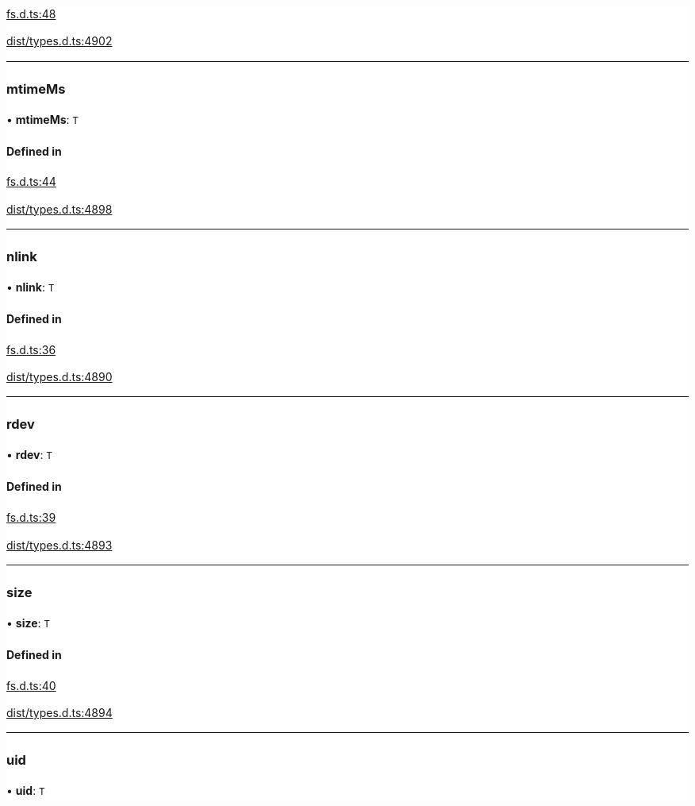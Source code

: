[fs.d.ts:48](https://github.com/valgaze/bun-types/blob/6f8dbf8/fs.d.ts#L48)

[dist/types.d.ts:4902](https://github.com/valgaze/bun-types/blob/6f8dbf8/dist/types.d.ts#L4902)

___

### mtimeMs

• **mtimeMs**: `T`

#### Defined in

[fs.d.ts:44](https://github.com/valgaze/bun-types/blob/6f8dbf8/fs.d.ts#L44)

[dist/types.d.ts:4898](https://github.com/valgaze/bun-types/blob/6f8dbf8/dist/types.d.ts#L4898)

___

### nlink

• **nlink**: `T`

#### Defined in

[fs.d.ts:36](https://github.com/valgaze/bun-types/blob/6f8dbf8/fs.d.ts#L36)

[dist/types.d.ts:4890](https://github.com/valgaze/bun-types/blob/6f8dbf8/dist/types.d.ts#L4890)

___

### rdev

• **rdev**: `T`

#### Defined in

[fs.d.ts:39](https://github.com/valgaze/bun-types/blob/6f8dbf8/fs.d.ts#L39)

[dist/types.d.ts:4893](https://github.com/valgaze/bun-types/blob/6f8dbf8/dist/types.d.ts#L4893)

___

### size

• **size**: `T`

#### Defined in

[fs.d.ts:40](https://github.com/valgaze/bun-types/blob/6f8dbf8/fs.d.ts#L40)

[dist/types.d.ts:4894](https://github.com/valgaze/bun-types/blob/6f8dbf8/dist/types.d.ts#L4894)

___

### uid

• **uid**: `T`
